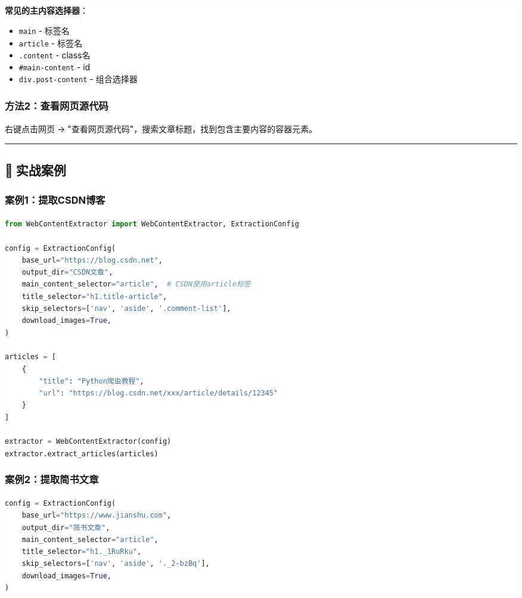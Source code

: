 **常见的主内容选择器**：
- `main` - 标签名
- `article` - 标签名
- `.content` - class名
- `#main-content` - id
- `div.post-content` - 组合选择器

### 方法2：查看网页源代码

右键点击网页 → "查看网页源代码"，搜索文章标题，找到包含主要内容的容器元素。

---

## 📝 实战案例

### 案例1：提取CSDN博客

```python
from WebContentExtractor import WebContentExtractor, ExtractionConfig

config = ExtractionConfig(
    base_url="https://blog.csdn.net",
    output_dir="CSDN文章",
    main_content_selector="article",  # CSDN使用article标签
    title_selector="h1.title-article",
    skip_selectors=['nav', 'aside', '.comment-list'],
    download_images=True,
)

articles = [
    {
        "title": "Python爬虫教程",
        "url": "https://blog.csdn.net/xxx/article/details/12345"
    }
]

extractor = WebContentExtractor(config)
extractor.extract_articles(articles)
```

### 案例2：提取简书文章

```python
config = ExtractionConfig(
    base_url="https://www.jianshu.com",
    output_dir="简书文章",
    main_content_selector="article",
    title_selector="h1._1RuRku",
    skip_selectors=['nav', 'aside', '._2-bzBq'],
    download_images=True,
)
```
